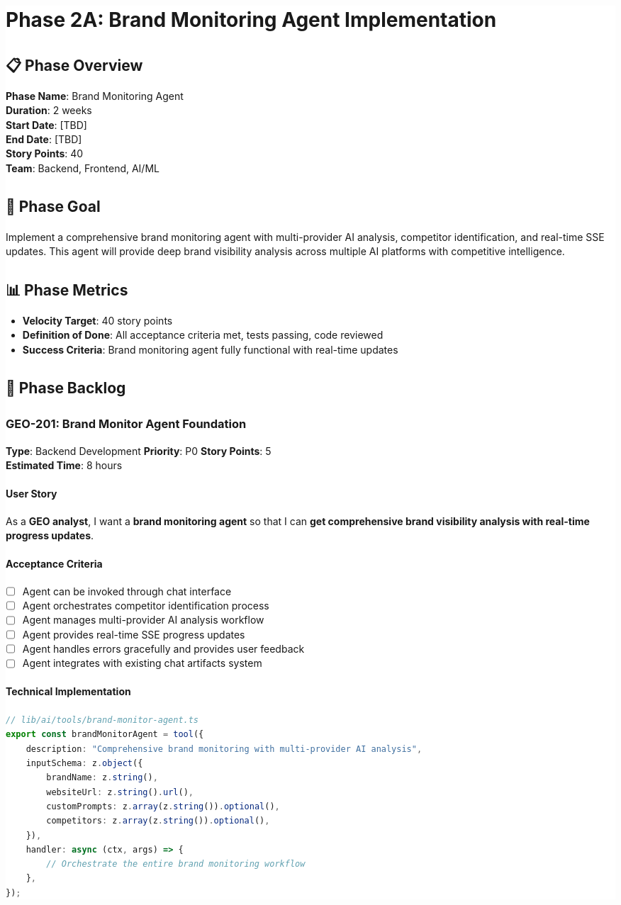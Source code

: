 # Phase 2A: Brand Monitoring Agent Implementation

## 📋 Phase Overview

**Phase Name**: Brand Monitoring Agent  
**Duration**: 2 weeks  
**Start Date**: [TBD]  
**End Date**: [TBD]  
**Story Points**: 40  
**Team**: Backend, Frontend, AI/ML

## 🎯 Phase Goal

Implement a comprehensive brand monitoring agent with multi-provider AI
analysis, competitor identification, and real-time SSE updates. This agent will
provide deep brand visibility analysis across multiple AI platforms with
competitive intelligence.

## 📊 Phase Metrics

- **Velocity Target**: 40 story points
- **Definition of Done**: All acceptance criteria met, tests passing, code
  reviewed
- **Success Criteria**: Brand monitoring agent fully functional with real-time
  updates

## 🎫 Phase Backlog

### GEO-201: Brand Monitor Agent Foundation

**Type**: Backend Development **Priority**: P0 **Story Points**: 5  
**Estimated Time**: 8 hours

#### User Story

As a **GEO analyst**, I want a **brand monitoring agent** so that I can **get
comprehensive brand visibility analysis with real-time progress updates**.

#### Acceptance Criteria

- [ ] Agent can be invoked through chat interface
- [ ] Agent orchestrates competitor identification process
- [ ] Agent manages multi-provider AI analysis workflow
- [ ] Agent provides real-time SSE progress updates
- [ ] Agent handles errors gracefully and provides user feedback
- [ ] Agent integrates with existing chat artifacts system

#### Technical Implementation

```typescript
// lib/ai/tools/brand-monitor-agent.ts
export const brandMonitorAgent = tool({
	description: "Comprehensive brand monitoring with multi-provider AI analysis",
	inputSchema: z.object({
		brandName: z.string(),
		websiteUrl: z.string().url(),
		customPrompts: z.array(z.string()).optional(),
		competitors: z.array(z.string()).optional(),
	}),
	handler: async (ctx, args) => {
		// Orchestrate the entire brand monitoring workflow
	},
});
```